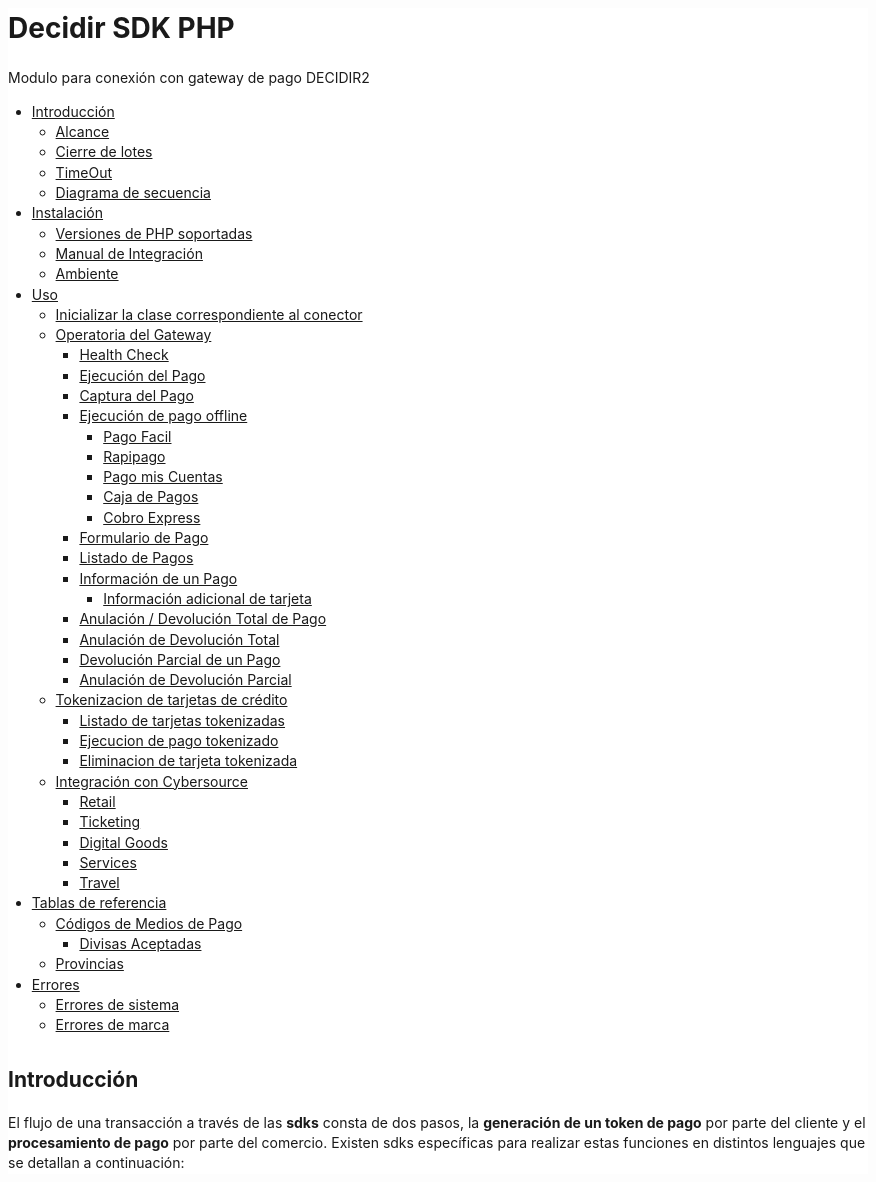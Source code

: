 Decidir SDK PHP
===============

Modulo para conexión con gateway de pago DECIDIR2
  + [Introducción](#introduccion)
    + [Alcance](#alcance)
	+ [Cierre de lotes](#cierre)
	+ [TimeOut](#timeout)
    + [Diagrama de secuencia](#diagrama-secuencia)			
  + [Instalación](#instalación)
    + [Versiones de PHP soportadas](#versiones)	
    + [Manual de Integración](#manualintegracion)
    + [Ambiente](#ambiente)
  + [Uso](#uso)
    + [Inicializar la clase correspondiente al conector](#initconector)
    + [Operatoria del Gateway](#operatoria)
      + [Health Check](#healthcheck)
      + [Ejecución del Pago](#payment)
      + [Captura del Pago](#capture)
      + [Ejecución de pago offline](#pagooffline)
        + [Pago Facil](#pf)
        + [Rapipago](#rp)
        + [Pago mis Cuentas](#pmc)
        + [Caja de Pagos](#cp)
        + [Cobro Express](#ce)
      + [Formulario de Pago](#getvalidateform)  
      + [Listado de Pagos](#getallpayments)
      + [Información de un Pago](#getpaymentinfo)	
      	+ [Información adicional de tarjeta](#infoadicionaltarjeta)
      + [Anulación / Devolución Total de Pago](#refund)
      + [Anulación de Devolución Total](#deleterefund)
      + [Devolución Parcial de un Pago](#partialrefund)
      + [Anulación de Devolución Parcial](#deletepartialrefund)
    + [Tokenizacion de tarjetas de crédito](#tokenizaciontarjeta)
      + [Listado de tarjetas tokenizadas](#listadotarjetastokenizadas)	
      + [Ejecucion de pago tokenizado](#pagotokenizado)
      + [Eliminacion de tarjeta tokenizada](#eliminartarjetatokenizada)
    + [Integración con Cybersource](#cybersource)
      + [Retail](#retail)
      + [Ticketing](#ticketing)
      + [Digital Goods](#digital-goods)  
      + [Services](#services)
      + [Travel](#travel)	
  + [Tablas de referencia](#tablasreferencia)
    + [Códigos de Medios de Pago](#códigos-de-medios-de-pago)
	  + [Divisas Aceptadas](#divisasa)
    + [Provincias](#provincias)
  + [Errores](#errores)
    + [Errores de sistema](#erroressistema)
    + [Errores de marca](#erroresmarca)
   
## Introducción
El flujo de una transacción a través de las **sdks** consta de dos pasos, la **generaci&oacute;n de un token de pago** por parte del cliente y el **procesamiento de pago** por parte del comercio. Existen sdks espec&iacute;ficas para realizar estas funciones en distintos lenguajes que se detallan a continuaci&oacute;n:

